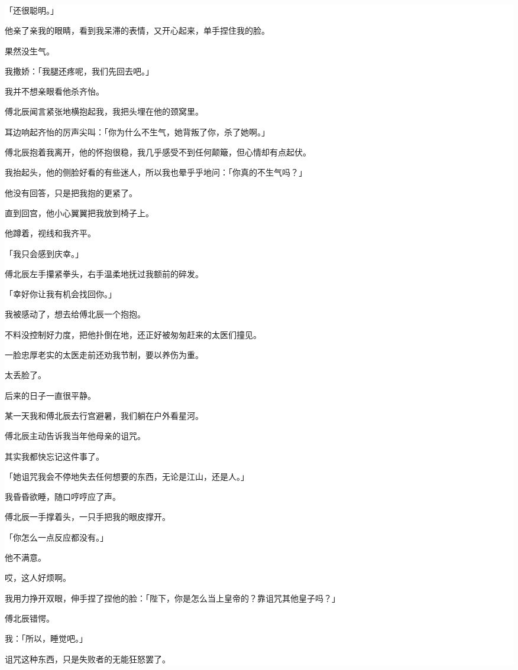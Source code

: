 「还很聪明。」

他亲了亲我的眼睛，看到我呆滞的表情，又开心起来，单手捏住我的脸。

果然没生气。

我撒娇：「我腿还疼呢，我们先回去吧。」

我并不想亲眼看他杀齐怡。

傅北辰闻言紧张地横抱起我，我把头埋在他的颈窝里。

耳边响起齐怡的厉声尖叫：「你为什么不生气，她背叛了你，杀了她啊。」

傅北辰抱着我离开，他的怀抱很稳，我几乎感受不到任何颠簸，但心情却有点起伏。

我抬起头，他的侧脸好看的有些迷人，所以我也晕乎乎地问：「你真的不生气吗？」

他没有回答，只是把我抱的更紧了。

直到回宫，他小心翼翼把我放到椅子上。

他蹲着，视线和我齐平。

「我只会感到庆幸。」

傅北辰左手攥紧拳头，右手温柔地抚过我额前的碎发。

「幸好你让我有机会找回你。」

我被感动了，想去给傅北辰一个抱抱。

不料没控制好力度，把他扑倒在地，还正好被匆匆赶来的太医们撞见。

一脸忠厚老实的太医走前还劝我节制，要以养伤为重。

太丢脸了。

后来的日子一直很平静。

某一天我和傅北辰去行宫避暑，我们躺在户外看星河。

傅北辰主动告诉我当年他母亲的诅咒。

其实我都快忘记这件事了。

「她诅咒我会不停地失去任何想要的东西，无论是江山，还是人。」

我昏昏欲睡，随口哼哼应了声。

傅北辰一手撑着头，一只手把我的眼皮撑开。

「你怎么一点反应都没有。」

他不满意。

哎，这人好烦啊。

我用力挣开双眼，伸手捏了捏他的脸：「陛下，你是怎么当上皇帝的？靠诅咒其他皇子吗？」

傅北辰错愕。

我：「所以，睡觉吧。」

诅咒这种东西，只是失败者的无能狂怒罢了。
